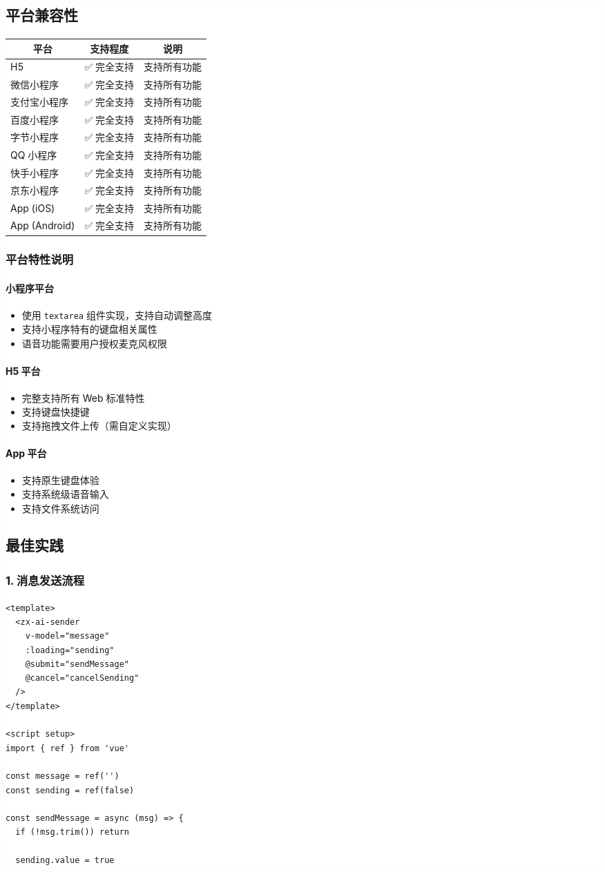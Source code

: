 ## 平台兼容性

| 平台 | 支持程度 | 说明 |
|------|----------|------|
| H5 | ✅ 完全支持 | 支持所有功能 |
| 微信小程序 | ✅ 完全支持 | 支持所有功能 |
| 支付宝小程序 | ✅ 完全支持 | 支持所有功能 |
| 百度小程序 | ✅ 完全支持 | 支持所有功能 |
| 字节小程序 | ✅ 完全支持 | 支持所有功能 |
| QQ 小程序 | ✅ 完全支持 | 支持所有功能 |
| 快手小程序 | ✅ 完全支持 | 支持所有功能 |
| 京东小程序 | ✅ 完全支持 | 支持所有功能 |
| App (iOS) | ✅ 完全支持 | 支持所有功能 |
| App (Android) | ✅ 完全支持 | 支持所有功能 |

### 平台特性说明

#### 小程序平台
- 使用 `textarea` 组件实现，支持自动调整高度
- 支持小程序特有的键盘相关属性
- 语音功能需要用户授权麦克风权限

#### H5 平台
- 完整支持所有 Web 标准特性
- 支持键盘快捷键
- 支持拖拽文件上传（需自定义实现）

#### App 平台
- 支持原生键盘体验
- 支持系统级语音输入
- 支持文件系统访问

## 最佳实践

### 1. 消息发送流程

```vue
<template>
  <zx-ai-sender
    v-model="message"
    :loading="sending"
    @submit="sendMessage"
    @cancel="cancelSending"
  />
</template>

<script setup>
import { ref } from 'vue'

const message = ref('')
const sending = ref(false)

const sendMessage = async (msg) => {
  if (!msg.trim()) return
  
  sending.value = true
```